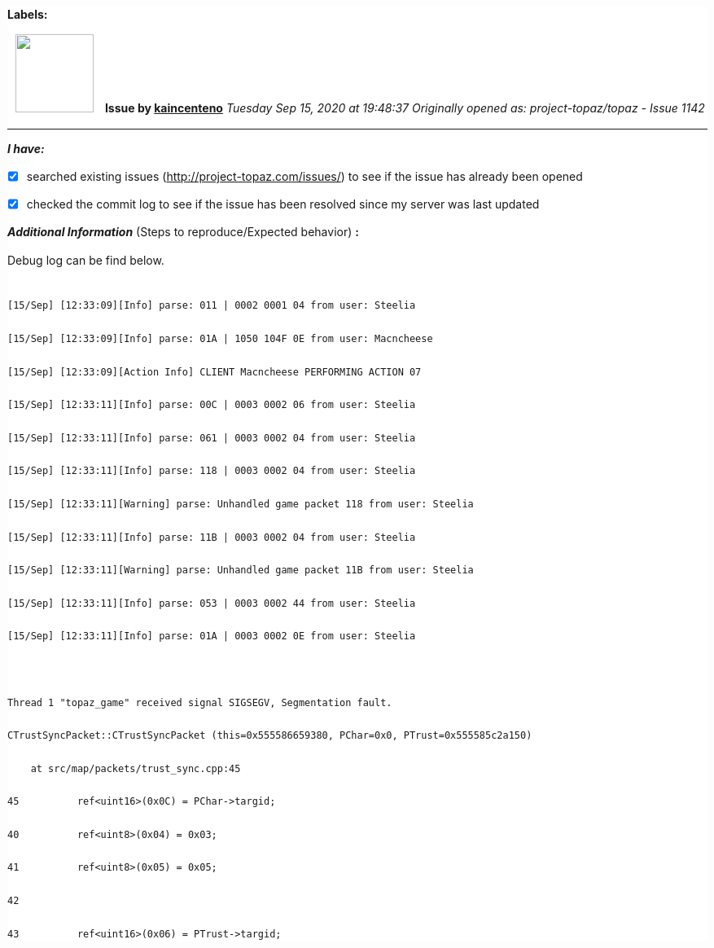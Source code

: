**Labels:**



<a href="https://github.com/kaincenteno"><img src="https://avatars3.githubusercontent.com/u/26943220?v=4" width="96" height="96" hspace="10"></img></a> **Issue by [kaincenteno](https://github.com/kaincenteno)**
_Tuesday Sep 15, 2020 at 19:48:37_
_Originally opened as: project-topaz/topaz - Issue 1142_

----



**_I have:_**



- [x] searched existing issues (http://project-topaz.com/issues/) to see if the issue has already been opened

- [x] checked the commit log to see if the issue has been resolved since my server was last updated



**_Additional Information_** (Steps to reproduce/Expected behavior) **:** 



Debug log can be find below. 



```

[15/Sep] [12:33:09][Info] parse: 011 | 0002 0001 04 from user: Steelia

[15/Sep] [12:33:09][Info] parse: 01A | 1050 104F 0E from user: Macncheese

[15/Sep] [12:33:09][Action Info] CLIENT Macncheese PERFORMING ACTION 07

[15/Sep] [12:33:11][Info] parse: 00C | 0003 0002 06 from user: Steelia

[15/Sep] [12:33:11][Info] parse: 061 | 0003 0002 04 from user: Steelia

[15/Sep] [12:33:11][Info] parse: 118 | 0003 0002 04 from user: Steelia

[15/Sep] [12:33:11][Warning] parse: Unhandled game packet 118 from user: Steelia

[15/Sep] [12:33:11][Info] parse: 11B | 0003 0002 04 from user: Steelia

[15/Sep] [12:33:11][Warning] parse: Unhandled game packet 11B from user: Steelia

[15/Sep] [12:33:11][Info] parse: 053 | 0003 0002 44 from user: Steelia

[15/Sep] [12:33:11][Info] parse: 01A | 0003 0002 0E from user: Steelia



Thread 1 "topaz_game" received signal SIGSEGV, Segmentation fault.

CTrustSyncPacket::CTrustSyncPacket (this=0x555586659380, PChar=0x0, PTrust=0x555585c2a150)

    at src/map/packets/trust_sync.cpp:45

45          ref<uint16>(0x0C) = PChar->targid;

40          ref<uint8>(0x04) = 0x03;

41          ref<uint8>(0x05) = 0x05;

42

43          ref<uint16>(0x06) = PTrust->targid;
```